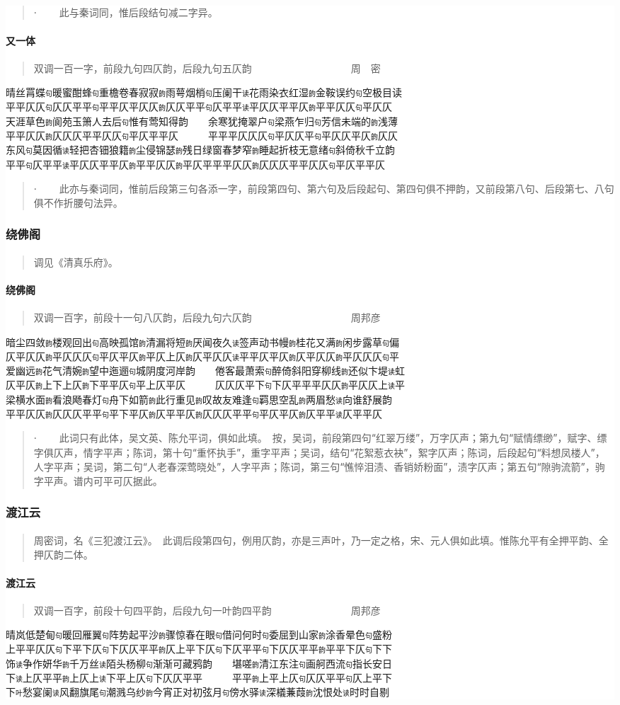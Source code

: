 > ·   　　此与秦词同，惟后段结句减二字异。 

#### 又一体　
> 双调一百一字，前段九句四仄韵，后段九句五仄韵　　　　　　　　　　周　密

晴丝罥蝶<font size=1>句</font>暖蜜酣蜂<font size=1>句</font>重檐卷春寂寂<font size=1>韵</font>雨萼烟梢<font size=1>句</font>压阑干<font size=1>读</font>花雨染衣红湿<font size=1>韵</font>金鞍误约<font size=1>句</font>空极目读  
平平仄仄<font size=1>句</font>仄仄平平<font size=1>句</font>平平仄平仄仄<font size=1>韵</font>仄仄平平<font size=1>句</font>仄平平<font size=1>读</font>平仄仄平平仄<font size=1>韵</font>平平仄仄<font size=1>句</font>平仄仄  
天涯草色<font size=1>韵</font>阆苑玉箫人去后<font size=1>句</font>惟有莺知得韵　　余寒犹掩翠户<font size=1>句</font>梁燕乍归<font size=1>句</font>芳信未端的<font size=1>韵</font>浅薄  
平平仄仄<font size=1>韵</font>仄仄仄平平仄仄<font size=1>句</font>平仄平平仄　　　平平平仄仄仄<font size=1>句</font>平仄仄平<font size=1>句</font>平仄仄平仄<font size=1>韵</font>仄仄  
东风<font size=1>句</font>莫因循<font size=1>读</font>轻把杏钿狼籍<font size=1>韵</font>尘侵锦瑟<font size=1>韵</font>残日绿窗春梦窄<font size=1>韵</font>睡起折枝无意绪<font size=1>句</font>斜倚秋千立韵  
平平<font size=1>句</font>仄平平<font size=1>读</font>平仄仄平平仄<font size=1>韵</font>平平仄仄<font size=1>韵</font>平仄平平平仄仄<font size=1>韵</font>仄仄仄平平仄仄<font size=1>句</font>平仄平平仄  

> ·   　　此亦与秦词同，惟前后段第三句各添一字，前段第四句、第六句及后段起句、第四句俱不押韵，又前段第八句、后段第七、八句俱不作折腰句法异。 
　
### 绕佛阁　　

> 调见《清真乐府》。

#### 绕佛阁　
> 双调一百字，前段十一句八仄韵，后段九句六仄韵　　　　　　　　　　周邦彦

暗尘四敛<font size=1>韵</font>楼观回出<font size=1>句</font>高映孤馆<font size=1>韵</font>清漏将短<font size=1>韵</font>厌闻夜久<font size=1>读</font>签声动书幔<font size=1>韵</font>桂花又满<font size=1>韵</font>闲步露草<font size=1>句</font>偏  
仄平仄仄<font size=1>韵</font>平仄仄仄<font size=1>句</font>平仄平仄<font size=1>韵</font>平仄上仄<font size=1>韵</font>仄平仄仄<font size=1>读</font>平平仄平仄<font size=1>韵</font>仄平仄仄<font size=1>韵</font>平仄仄仄<font size=1>句</font>平  
爱幽远<font size=1>韵</font>花气清婉<font size=1>韵</font>望中迤逦<font size=1>句</font>城阴度河岸韵　　倦客最萧索<font size=1>句</font>醉倚斜阳穿柳线<font size=1>韵</font>还似卞堤<font size=1>读</font>虹  
仄平仄<font size=1>韵</font>上下上仄<font size=1>韵</font>下平平仄<font size=1>句</font>平上仄平仄　　　仄仄仄平下<font size=1>句</font>下仄平平平仄仄<font size=1>韵</font>平仄仄上<font size=1>读</font>平  
梁横水面<font size=1>韵</font>看浪飏春灯<font size=1>句</font>舟下如箭<font size=1>韵</font>此行重见<font size=1>韵</font>叹故友难逢<font size=1>句</font>羁思空乱<font size=1>韵</font>两眉愁<font size=1>读</font>向谁舒展韵  
平平仄仄<font size=1>韵</font>仄仄仄平平<font size=1>句</font>平下平仄<font size=1>韵</font>仄平平仄<font size=1>韵</font>仄仄仄平平<font size=1>句</font>平仄平仄<font size=1>韵</font>仄平平<font size=1>读</font>仄平平仄  

> ·   　　此词只有此体，吴文英、陈允平词，俱如此填。　按，吴词，前段第四句“红翠万缕”，万字仄声；第九句“赋情缥缈”，赋字、缥字俱仄声，情字平声；陈词，第十句“重怀执手”，重字平声；吴词，结句“花絮惹衣袂”，絮字仄声；陈词，后段起句“料想凤楼人”，人字平声；吴词，第二句“人老春深莺晓处”，人字平声；陈词，第三句“憔悴泪渍、香销娇粉面”，渍字仄声；第五句“隙驹流箭”，驹字平声。谱内可平可仄据此。 
　
### 渡江云　　

> 周密词，名《三犯渡江云》。　此调后段第四句，例用仄韵，亦是三声叶，乃一定之格，宋、元人俱如此填。惟陈允平有全押平韵、全押仄韵二体。

#### 渡江云　
> 双调一百字，前段十句四平韵，后段九句一叶韵四平韵　　　　　　　　周邦彦

晴岚低楚甸<font size=1>句</font>暖回雁翼<font size=1>句</font>阵势起平沙<font size=1>韵</font>骤惊春在眼<font size=1>句</font>借问何时<font size=1>句</font>委屈到山家<font size=1>韵</font>涂香晕色<font size=1>句</font>盛粉  
上平平仄仄<font size=1>句</font>下平下仄<font size=1>句</font>下仄仄平平<font size=1>韵</font>仄上平下仄<font size=1>句</font>下仄平平<font size=1>句</font>下仄仄平平<font size=1>韵</font>平平下仄<font size=1>句</font>下下  
饰<font size=1>读</font>争作妍华<font size=1>韵</font>千万丝<font size=1>读</font>陌头杨柳<font size=1>句</font>渐渐可藏鸦韵　　堪嗟<font size=1>韵</font>清江东注<font size=1>句</font>画舸西流<font size=1>句</font>指长安日  
下<font size=1>读</font>上仄平平<font size=1>韵</font>上仄上<font size=1>读</font>下平上仄<font size=1>句</font>下仄仄平平　　　平平<font size=1>韵</font>上平上仄<font size=1>句</font>仄仄平平<font size=1>句</font>仄上平下  
下<font size=1>叶</font>愁宴阑<font size=1>读</font>风翻旗尾<font size=1>句</font>潮溅乌纱<font size=1>韵</font>今宵正对初弦月<font size=1>句</font>傍水驿<font size=1>读</font>深檥蒹葭<font size=1>韵</font>沈恨处<font size=1>读</font>时时自剔    